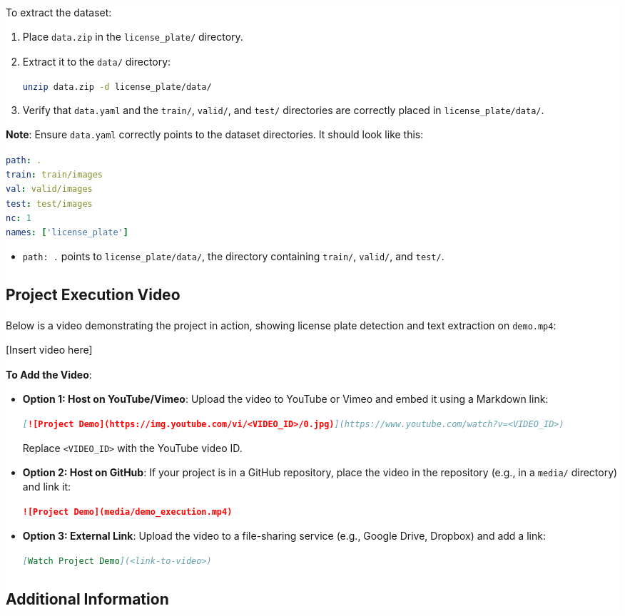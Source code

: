 To extract the dataset:

1. Place `data.zip` in the `license_plate/` directory.

2. Extract it to the `data/` directory:

   ```bash
   unzip data.zip -d license_plate/data/
   ```

3. Verify that `data.yaml` and the `train/`, `valid/`, and `test/` directories are correctly placed in `license_plate/data/`.

**Note**: Ensure `data.yaml` correctly points to the dataset directories. It should look like this:

```yaml
path: .
train: train/images
val: valid/images
test: test/images
nc: 1
names: ['license_plate']
```

- `path: .` points to `license_plate/data/`, the directory containing `train/`, `valid/`, and `test/`.

## Project Execution Video

Below is a video demonstrating the project in action, showing license plate detection and text extraction on `demo.mp4`:

\[Insert video here\]

**To Add the Video**:

- **Option 1: Host on YouTube/Vimeo**: Upload the video to YouTube or Vimeo and embed it using a Markdown link:

  ```markdown
  [![Project Demo](https://img.youtube.com/vi/<VIDEO_ID>/0.jpg)](https://www.youtube.com/watch?v=<VIDEO_ID>)
  ```

  Replace `<VIDEO_ID>` with the YouTube video ID.

- **Option 2: Host on GitHub**: If your project is in a GitHub repository, place the video in the repository (e.g., in a `media/` directory) and link it:

  ```markdown
  ![Project Demo](media/demo_execution.mp4)
  ```

- **Option 3: External Link**: Upload the video to a file-sharing service (e.g., Google Drive, Dropbox) and add a link:

  ```markdown
  [Watch Project Demo](<link-to-video>)
  ```

## Additional Information
